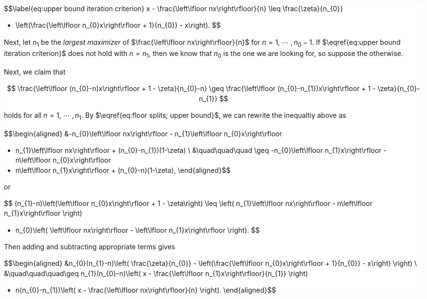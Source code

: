 $$\label{eq:upper bound iteration criterion}
  x - \frac{\left\lfloor nx\right\rfloor}{n}
  \leq \frac{\zeta}{n_{0}}
  - \left(\frac{\left\lfloor n_{0}x\right\rfloor + 1}{n_{0}} - x\right).
$$

Next, let $n_{1}$ be the *largest maximizer* of $\frac{\left\lfloor nx\right\rfloor}{n}$ for $n=1,\ \cdots\ ,n_{0}-1$. If $\eqref{eq:upper bound iteration criterion}$ does not hold with $n=n_{1}$, then we know that $n_{0}$ is the one we are looking for, so suppose the otherwise.

Next, we claim that

$$
  \frac{\left\lfloor (n_{0}-n)x\right\rfloor + 1 - \zeta}{n_{0}-n}
  \geq \frac{\left\lfloor (n_{0}-n_{1})x\right\rfloor + 1 - \zeta}{n_{0}-n_{1}}
$$

holds for all $n=1,\ \cdots\ ,n_{1}$. By $\eqref{eq:floor splits; upper bound}$, we can rewrite the inequaltiy above as

$$\begin{aligned}
  &-n_{0}\left\lfloor nx\right\rfloor - n_{1}\left\lfloor n_{0}x\right\rfloor
  + n_{1}\left\lfloor nx\right\rfloor + (n_{0}-n_{1})(1-\zeta) \\
  &\quad\quad\quad \geq
  -n_{0}\left\lfloor n_{1}x\right\rfloor - n\left\lfloor n_{0}x\right\rfloor
  + n\left\lfloor n_{1}x\right\rfloor + (n_{0}-n)(1-\zeta),
\end{aligned}$$

or

$$
  (n_{1}-n)\left(\left\lfloor n_{0}x\right\rfloor + 1 - \zeta\right)
  \leq \left(
    n_{1}\left\lfloor nx\right\rfloor - n\left\lfloor n_{1}x\right\rfloor
  \right)
  - n_{0}\left(
    \left\lfloor nx\right\rfloor - \left\lfloor n_{1}x\right\rfloor
  \right).
$$

Then adding and subtracting appropriate terms gives

$$\begin{aligned}
  &n_{0}(n_{1}-n)\left(
    \frac{\zeta}{n_{0}}
    - \left(\frac{\left\lfloor n_{0}x\right\rfloor + 1}{n_{0}} - x\right)
  \right) \\
  &\quad\quad\quad\geq
  n_{1}(n_{0}-n)\left(
    x - \frac{\left\lfloor n_{1}x\right\rfloor}{n_{1}}
  \right)
  - n(n_{0}-n_{1})\left(
    x - \frac{\left\lfloor nx\right\rfloor}{n}
  \right).
\end{aligned}$$
